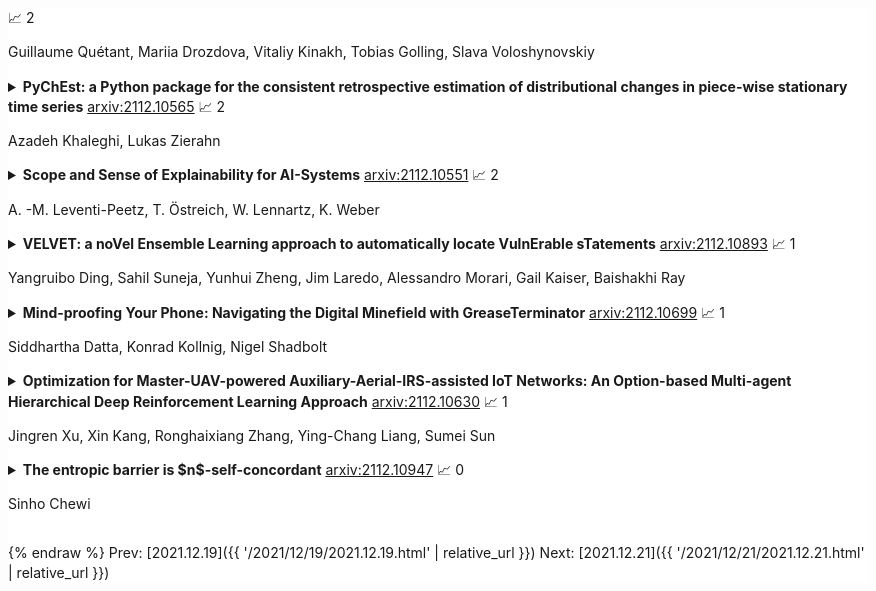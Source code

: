 &#x1F4C8; 2 <br>
<p>Guillaume Quétant, Mariia Drozdova, Vitaliy Kinakh, Tobias Golling, Slava Voloshynovskiy</p></summary></details>

<details><summary><b>PyChEst: a Python package for the consistent retrospective estimation of distributional changes in piece-wise stationary time series</b>
<a href="https://arxiv.org/abs/2112.10565">arxiv:2112.10565</a>
&#x1F4C8; 2 <br>
<p>Azadeh Khaleghi, Lukas Zierahn</p></summary></details>

<details><summary><b>Scope and Sense of Explainability for AI-Systems</b>
<a href="https://arxiv.org/abs/2112.10551">arxiv:2112.10551</a>
&#x1F4C8; 2 <br>
<p>A. -M. Leventi-Peetz, T. Östreich, W. Lennartz, K. Weber</p></summary></details>

<details><summary><b>VELVET: a noVel Ensemble Learning approach to automatically locate VulnErable sTatements</b>
<a href="https://arxiv.org/abs/2112.10893">arxiv:2112.10893</a>
&#x1F4C8; 1 <br>
<p>Yangruibo Ding, Sahil Suneja, Yunhui Zheng, Jim Laredo, Alessandro Morari, Gail Kaiser, Baishakhi Ray</p></summary></details>

<details><summary><b>Mind-proofing Your Phone: Navigating the Digital Minefield with GreaseTerminator</b>
<a href="https://arxiv.org/abs/2112.10699">arxiv:2112.10699</a>
&#x1F4C8; 1 <br>
<p>Siddhartha Datta, Konrad Kollnig, Nigel Shadbolt</p></summary></details>

<details><summary><b>Optimization for Master-UAV-powered Auxiliary-Aerial-IRS-assisted IoT Networks: An Option-based Multi-agent Hierarchical Deep Reinforcement Learning Approach</b>
<a href="https://arxiv.org/abs/2112.10630">arxiv:2112.10630</a>
&#x1F4C8; 1 <br>
<p>Jingren Xu, Xin Kang, Ronghaixiang Zhang, Ying-Chang Liang, Sumei Sun</p></summary></details>

<details><summary><b>The entropic barrier is $n$-self-concordant</b>
<a href="https://arxiv.org/abs/2112.10947">arxiv:2112.10947</a>
&#x1F4C8; 0 <br>
<p>Sinho Chewi</p></summary></details>


{% endraw %}
Prev: [2021.12.19]({{ '/2021/12/19/2021.12.19.html' | relative_url }})  Next: [2021.12.21]({{ '/2021/12/21/2021.12.21.html' | relative_url }})